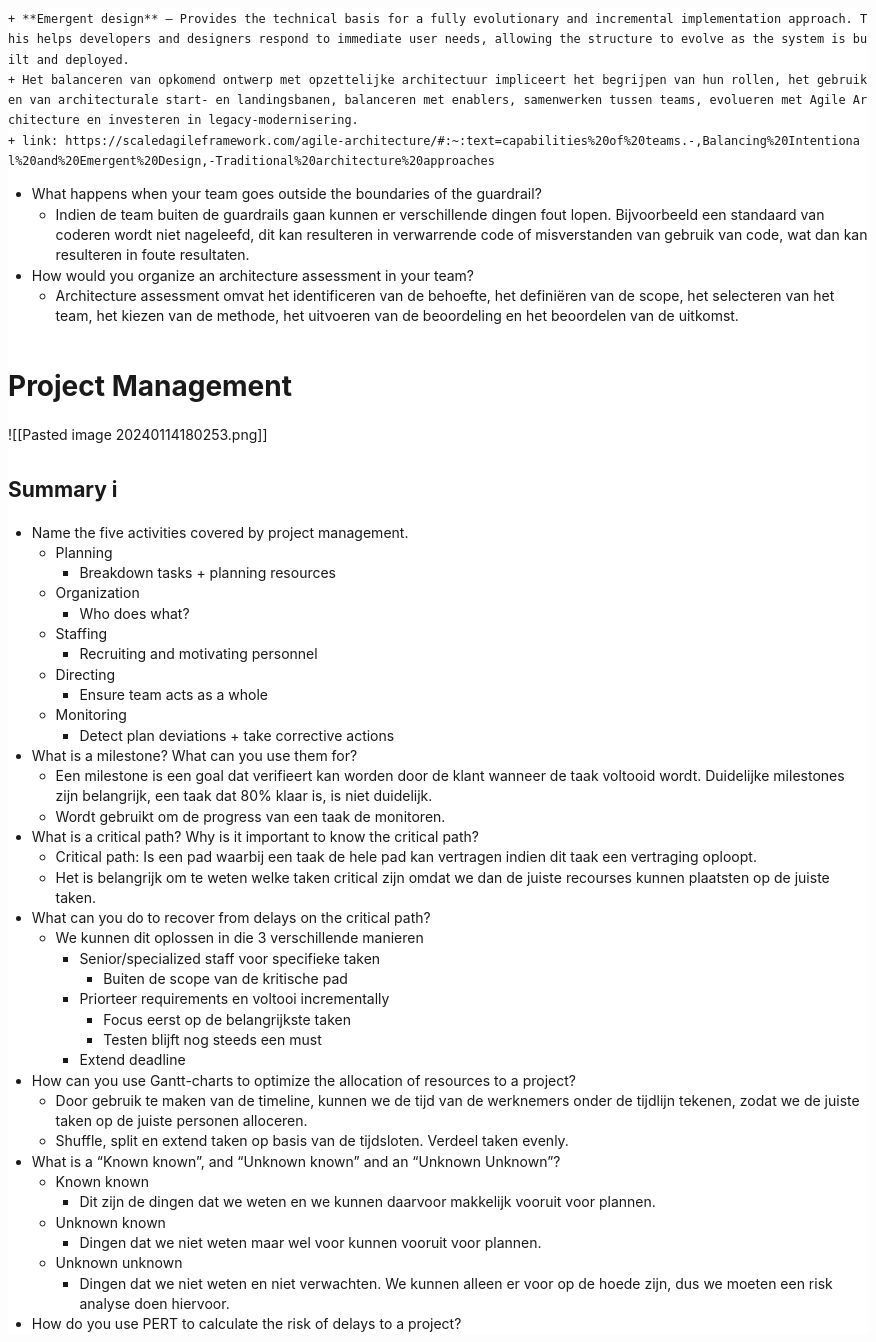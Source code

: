 	+ **Emergent design** – Provides the technical basis for a fully evolutionary and incremental implementation approach. This helps developers and designers respond to immediate user needs, allowing the structure to evolve as the system is built and deployed.  
	+ Het balanceren van opkomend ontwerp met opzettelijke architectuur impliceert het begrijpen van hun rollen, het gebruiken van architecturale start- en landingsbanen, balanceren met enablers, samenwerken tussen teams, evolueren met Agile Architecture en investeren in legacy-modernisering.
	+ link: https://scaledagileframework.com/agile-architecture/#:~:text=capabilities%20of%20teams.-,Balancing%20Intentional%20and%20Emergent%20Design,-Traditional%20architecture%20approaches
+ What happens when your team goes outside the boundaries of the guardrail?
	+ Indien de team buiten de guardrails gaan kunnen er verschillende dingen fout lopen. Bijvoorbeeld een standaard van coderen wordt niet nageleefd, dit kan resulteren in verwarrende code of misverstanden van gebruik van code, wat dan kan resulteren in foute resultaten.
+ How would you organize an architecture assessment in your team?
	+ Architecture assessment omvat het identificeren van de behoefte, het definiëren van de scope, het selecteren van het team, het kiezen van de methode, het uitvoeren van de beoordeling en het beoordelen van de uitkomst.
# Project Management
![[Pasted image 20240114180253.png]]
## Summary i
+ Name the five activities covered by project management.
	+ Planning
		+ Breakdown tasks + planning resources
	+ Organization
		+ Who does what?
	+ Staffing
		+ Recruiting and motivating personnel 
	+ Directing
		+ Ensure team acts as a whole
	+ Monitoring
		+ Detect plan deviations + take corrective actions
+ What is a milestone? What can you use them for?
	+ Een milestone is een goal dat verifieert kan worden door de klant wanneer de taak voltooid wordt. Duidelijke milestones zijn belangrijk, een taak dat 80% klaar is, is niet duidelijk.
	+ Wordt gebruikt om de progress van een taak de monitoren.
+ What is a critical path? Why is it important to know the critical path?
	+ Critical path: Is een pad waarbij een taak de hele pad kan vertragen indien dit taak een vertraging oploopt.
	+ Het is belangrijk om te weten welke taken critical zijn omdat we dan de juiste recourses kunnen plaatsten op de juiste taken.
+ What can you do to recover from delays on the critical path?
	+ We kunnen dit oplossen in die 3 verschillende manieren
		+ Senior/specialized staff voor specifieke taken 
			+ Buiten de scope van de kritische pad
		+ Priorteer requirements en voltooi incrementally  
			+ Focus eerst op de belangrijkste taken 
			+ Testen blijft nog steeds een must
		+ Extend deadline
+ How can you use Gantt-charts to optimize the allocation of resources to a project?
	+ Door gebruik te maken van de timeline, kunnen we de tijd van de werknemers onder de tijdlijn tekenen, zodat we de juiste taken op de juiste personen alloceren.
	+ Shuffle, split en extend taken op basis van de tijdsloten. Verdeel taken evenly.
+ What is a “Known known”, and “Unknown known” and an “Unknown Unknown”?
	+ Known known
		+ Dit zijn de dingen dat we weten en we kunnen daarvoor makkelijk vooruit voor plannen.
	+ Unknown known
		+ Dingen dat we niet weten maar wel voor kunnen vooruit voor plannen.
	+ Unknown unknown
		+ Dingen dat we niet weten en niet verwachten. We kunnen alleen er voor op de hoede zijn, dus we moeten een risk analyse doen hiervoor.
+ How do you use PERT to calculate the risk of delays to a project?